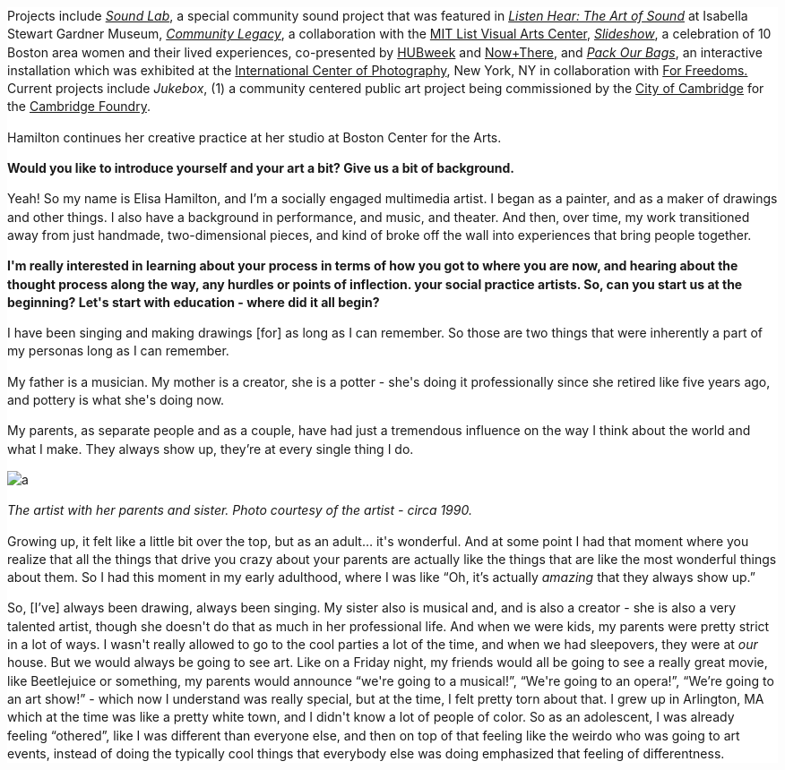 Projects include [_Sound Lab_](http://www.wbur.org/artery/2017/03/09/sound-lab-gardner-museum), a special community sound project that was featured in [_Listen Hear: The Art of Sound_](https://www.gardnermuseum.org/calendar/exhibition/listen-hear?filter=exhibitions%3A7648) at Isabella Stewart Gardner Museum, [_Community Legacy_](http://baystatebanner.com/news/2017/sep/15/interactive-mit-exhibit-asks-students-what-they-le/), a collaboration with the [MIT List Visual Arts Center](https://listart.mit.edu/), [_Slideshow_](https://thetakemagazine.com/elisa-h-hamilton-artist/), a celebration of 10 Boston area women and their lived experiences, co-presented by [HUBweek](https://www.manifestboston.org/) and [Now+There](http://www.nowandthere.org/), and [_Pack Our Bags_](https://forfreedoms.org/activations/pack-our-bags-an-installationperformance-by-elisa/),​ an interactive installation which was exhibited at the [International Center of Photography](https://www.icp.org/), New York, NY in collaboration with [For Freedoms.](https://forfreedoms.org/)  Current projects include _Jukebox_, (1) a community centered public art project being commissioned by the [City of Cambridge](https://www.cambridgema.gov/) for the [Cambridge Foundry](https://cambridgefoundry.org/). 

Hamilton continues her creative practice at her studio at Boston Center for the Arts.

**Would you like to introduce yourself and your art a bit? Give us a bit of background.** 

Yeah! So my name is Elisa Hamilton, and I’m a socially engaged multimedia artist. I began as a painter, and as a maker of drawings and other things. I also have a background in performance, and music, and theater. And then, over time, my work transitioned away from just handmade, two-dimensional pieces, and kind of broke off the wall into experiences that bring people together.  

**I'm really interested in learning about your process in terms of how you got to where you are now, and hearing about the thought process along the way, any hurdles or points of inflection. your social practice artists. So, can you start us at the beginning? Let's start with education - where did it all begin?** 

I have been singing and making drawings \[for] as long as I can remember. So those are two things that were inherently a part of my personas long as I can remember. 

My father is a musician. My mother is a creator, she is a potter - she's doing it professionally since she retired like five years ago, and pottery is what she's doing now.

My parents, as separate people and as a couple, have had just a tremendous influence on the way I think about the world and what I make. They always show up, they’re at every single thing I do. 

![a](/assets/elisa-family-img.png "parents")

_The artist with her parents and sister. Photo courtesy of the artist - circa 1990._

Growing up, it felt like a little bit over the top, but as an adult… it's wonderful. And at some point I had that moment where you realize that all the things that drive you crazy about your parents are actually like the things that are like the most wonderful things about them. So I had this moment in my early adulthood, where I was like “Oh, it’s actually _amazing_ that they always show up.” 

So, \[I’ve] always been drawing, always been singing. My sister also is musical and, and is also a creator - she is also a very talented artist, though she doesn't do that as much in her professional life. And when we were kids, my parents were pretty strict in a lot of ways. I wasn't really allowed to go to the cool parties a lot of the time, and when we had sleepovers, they were at _our_ house. But we would always be going to see art.  Like on a Friday night, my friends would all be going to see a really great movie, like Beetlejuice or something, my parents would announce “we're going to a musical!”, “We're going to an opera!”, “We’re going to an art show!” -  which now I understand was really special, but at the time, I felt pretty torn about that.  I grew up in Arlington, MA which at the time was like a pretty white town, and I didn't know a lot of people of color.  So as an adolescent, I was already feeling “othered”, like I was different than everyone else, and then on top of that feeling like the weirdo who was going to art events, instead of  doing the typically cool things that everybody else was doing emphasized that feeling of differentness.  
